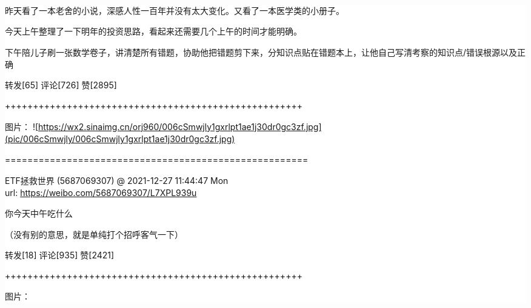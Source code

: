 昨天看了一本老舍的小说，深感人性一百年并没有太大变化。又看了一本医学类的小册子。

今天上午整理了一下明年的投资思路，看起来还需要几个上午的时间才能明确。

下午陪儿子刷一张数学卷子，讲清楚所有错题，协助他把错题剪下来，分知识点贴在错题本上，让他自己写清考察的知识点/错误根源以及正确 ​​​

转发[65]  评论[726]  赞[2895] 

+++++++++++++++++++++++++++++++++++++++++++++++++++++

图片：
![https://wx2.sinaimg.cn/orj960/006cSmwjly1gxrlpt1ae1j30dr0gc3zf.jpg](pic/006cSmwjly/006cSmwjly1gxrlpt1ae1j30dr0gc3zf.jpg)

======================================================






ETF拯救世界 (5687069307) @
2021-12-27 11:44:47 Mon  
url: https://weibo.com/5687069307/L7XPL939u

你今天中午吃什么

（没有别的意思，就是单纯打个招呼客气一下） ​​​

转发[18]  评论[935]  赞[2421] 

+++++++++++++++++++++++++++++++++++++++++++++++++++++

图片：
